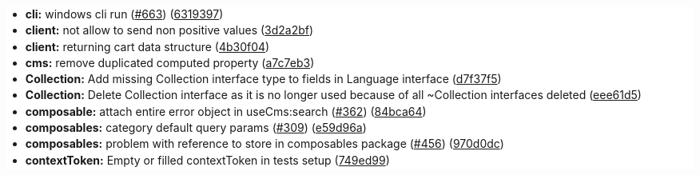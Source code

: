 - **cli:** windows cli run ([#663](https://github.com/DivanteLtd/shopware-pwa/issues/663)) ([6319397](https://github.com/DivanteLtd/shopware-pwa/commit/631939772e7af950ce6954ab5dbadc34f46302ee))
- **client:** not allow to send non positive values ([3d2a2bf](https://github.com/DivanteLtd/shopware-pwa/commit/3d2a2bf2fe85795a3d0f13aee67850c39ae3b28f))
- **client:** returning cart data structure ([4b30f04](https://github.com/DivanteLtd/shopware-pwa/commit/4b30f04dcb4bd7f92fa1ed77dd5f94dd0bb05ca6))
- **cms:** remove duplicated computed property ([a7c7eb3](https://github.com/DivanteLtd/shopware-pwa/commit/a7c7eb32f94ed3430fc7b716c53df177565eda38))
- **Collection:** Add missing Collection interface type to fields in Language interface ([d7f37f5](https://github.com/DivanteLtd/shopware-pwa/commit/d7f37f533b04e7f86a09733d1cf217f2df9ea2c7))
- **Collection:** Delete Collection interface as it is no longer used because of all ~Collection interfaces deleted ([eee61d5](https://github.com/DivanteLtd/shopware-pwa/commit/eee61d58b1b5a08324d4ebfb339b2a594044bb3e))
- **composable:** attach entire error object in useCms:search ([#362](https://github.com/DivanteLtd/shopware-pwa/issues/362)) ([84bca64](https://github.com/DivanteLtd/shopware-pwa/commit/84bca64d06c6851ca0938313b2135dea4c386ae0))
- **composables:** category default query params ([#309](https://github.com/DivanteLtd/shopware-pwa/issues/309)) ([e59d96a](https://github.com/DivanteLtd/shopware-pwa/commit/e59d96aa3f170837122097eab0450d5dfeb06522))
- **composables:** problem with reference to store in composables package ([#456](https://github.com/DivanteLtd/shopware-pwa/issues/456)) ([970d0dc](https://github.com/DivanteLtd/shopware-pwa/commit/970d0dc11f10bdaaabac491d7bf4e2c2ca8ad695))
- **contextToken:** Empty or filled contextToken in tests setup ([749ed99](https://github.com/DivanteLtd/shopware-pwa/commit/749ed990d4b0e109b9e0e340885468730e062492))
